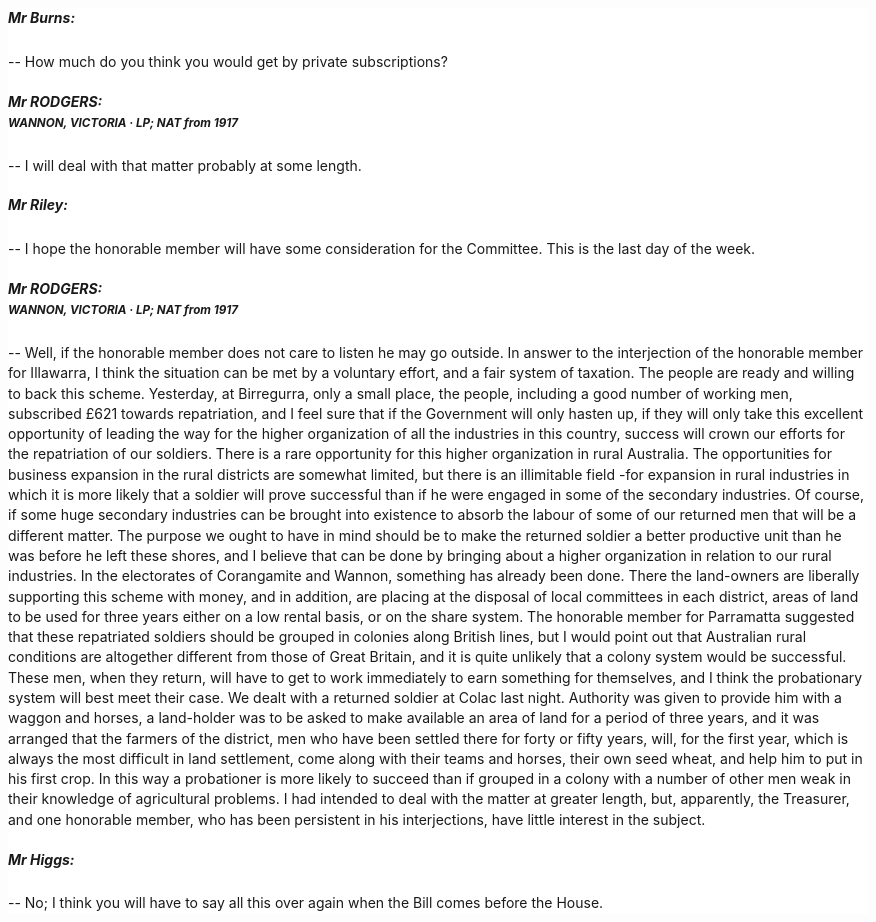 
##### Mr Burns:

-- How much do you think you would get by private subscriptions? 

##### Mr RODGERS:<br><small class="text-muted">WANNON, VICTORIA &middot; LP; NAT from 1917</small>

-- I will deal with that matter probably at some length. 

##### Mr Riley:

-- I hope the honorable member will have some consideration for the Committee. This is the last day of the week. 

##### Mr RODGERS:<br><small class="text-muted">WANNON, VICTORIA &middot; LP; NAT from 1917</small>

-- Well, if the honorable member does not care to listen he may go outside. In answer to the interjection of the honorable member for Illawarra, I think the situation can be met by a voluntary effort, and a fair system of taxation. The people are ready and willing to back this scheme. Yesterday, at Birregurra, only a small place, the people, including a good number of working men, subscribed £621 towards repatriation, and I feel sure that if the Government will only hasten up, if they will only take this excellent opportunity of leading the way for the higher organization of all the industries in this country, success will crown our efforts for the repatriation of our soldiers. There is a rare opportunity for this higher organization in rural Australia. The opportunities for business expansion in the rural districts are somewhat limited, but there is an illimitable field -for expansion in rural industries in which it is more likely that a soldier will prove successful than if he were engaged in some of the secondary industries. Of course, if some huge secondary industries can be brought into existence to absorb the labour of some of our returned men that will be a different matter. The purpose we ought to have in mind should be to make the returned soldier a better productive unit than he was before he left these shores, and I believe that can be done by bringing about a higher organization in relation to our rural industries. In the electorates of Corangamite and Wannon, something has already been done. There the land-owners are liberally supporting this scheme with money, and in addition, are placing at the disposal of local committees in each district, areas of land to be used for three years either on a low rental basis, or on the share system. The honorable member for Parramatta suggested that these repatriated soldiers should be grouped in colonies along British lines, but I would point out that Australian rural conditions are altogether different from those of Great Britain, and it is quite unlikely that a colony system would be successful. These men, when they return, will have to get to work immediately to earn something for themselves, and I think the probationary system will best meet their case. We dealt with a returned soldier at Colac last night. Authority was given to provide him with a waggon and horses, a land-holder was to be asked to make available an area of land for a period of three years, and it was arranged that the farmers of the district, men who have been settled there for forty or fifty years, will, for the first year, which is always the most difficult in land settlement, come along with their teams and horses, their own seed wheat, and help him to put in his first crop. In this way a probationer is more likely to succeed than if grouped in a colony with a number of other men weak in their knowledge of agricultural problems. I had intended to deal with the matter at greater length, but, apparently, the Treasurer, and one honorable member, who has been persistent in his interjections, have little interest in the subject. 

##### Mr Higgs:

-- No; I think you will have to say all this over again when the Bill comes before the House. 
